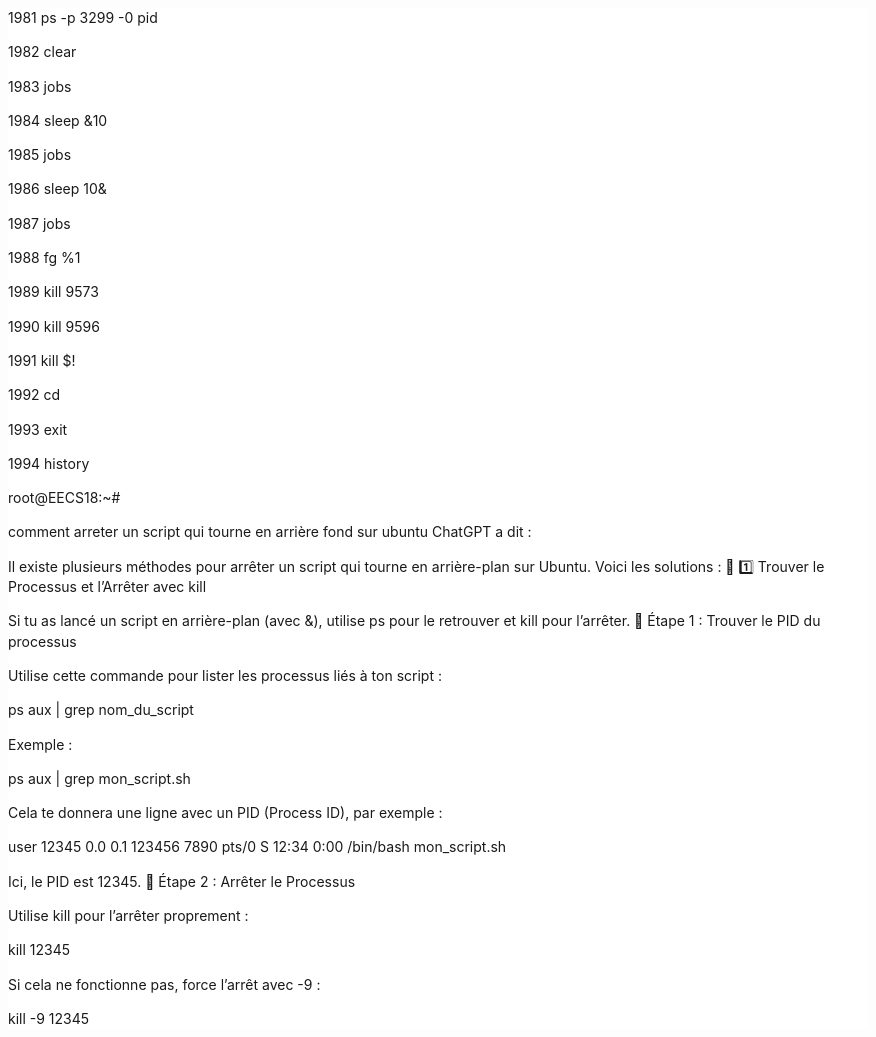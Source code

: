  1981  ps -p 3299 -0 pid

 1982  clear

 1983  jobs

 1984  sleep &10

 1985  jobs

 1986  sleep 10&

 1987  jobs

 1988  fg %1

 1989  kill 9573

 1990  kill 9596

 1991  kill $!

 1992  cd

 1993  exit

 1994  history

root@EECS18:~# 

comment arreter un script qui tourne en arrière fond sur ubuntu
ChatGPT a dit :

Il existe plusieurs méthodes pour arrêter un script qui tourne en arrière-plan sur Ubuntu. Voici les solutions :
🔹 1️⃣ Trouver le Processus et l’Arrêter avec kill

Si tu as lancé un script en arrière-plan (avec &), utilise ps pour le retrouver et kill pour l’arrêter.
📌 Étape 1 : Trouver le PID du processus

Utilise cette commande pour lister les processus liés à ton script :

ps aux | grep nom_du_script

Exemple :

ps aux | grep mon_script.sh

Cela te donnera une ligne avec un PID (Process ID), par exemple :

user    12345  0.0  0.1  123456  7890 pts/0    S    12:34   0:00 /bin/bash mon_script.sh

Ici, le PID est 12345.
📌 Étape 2 : Arrêter le Processus

Utilise kill pour l’arrêter proprement :

kill 12345

Si cela ne fonctionne pas, force l’arrêt avec -9 :

kill -9 12345
